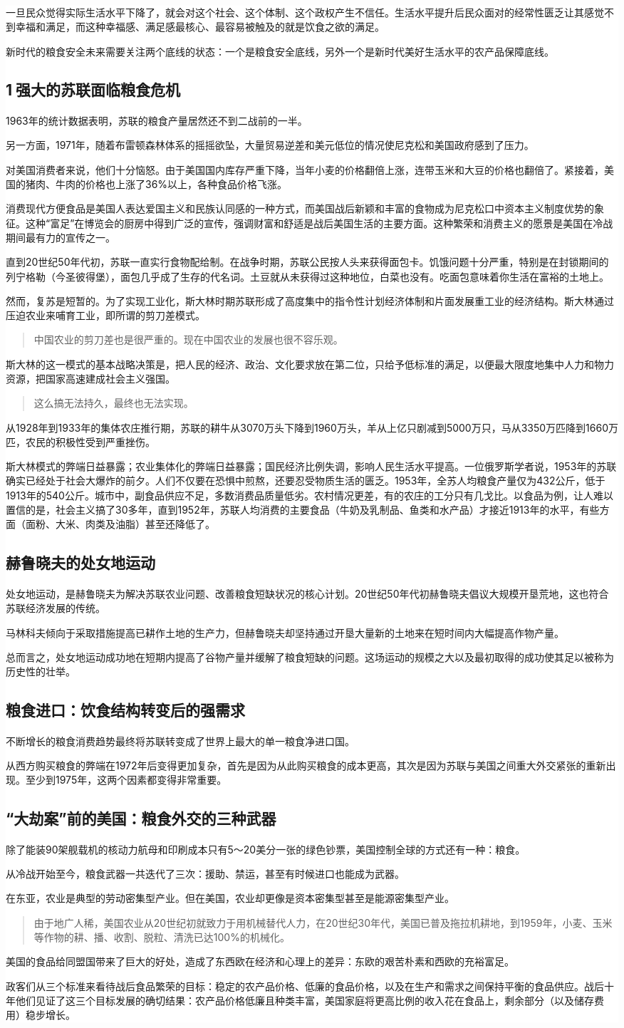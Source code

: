 一旦民众觉得实际生活水平下降了，就会对这个社会、这个体制、这个政权产生不信任。生活水平提升后民众面对的经常性匮乏让其感觉不到幸福和满足，而这种幸福感、满足感最核心、最容易被触及的就是饮食之欲的满足。

新时代的粮食安全未来需要关注两个底线的状态：一个是粮食安全底线，另外一个是新时代美好生活水平的农产品保障底线。

## 1 强大的苏联面临粮食危机

1963年的统计数据表明，苏联的粮食产量居然还不到二战前的一半。

另一方面，1971年，随着布雷顿森林体系的摇摇欲坠，大量贸易逆差和美元低位的情况使尼克松和美国政府感到了压力。

对美国消费者来说，他们十分恼怒。由于美国国内库存严重下降，当年小麦的价格翻倍上涨，连带玉米和大豆的价格也翻倍了。紧接着，美国的猪肉、牛肉的价格也上涨了36%以上，各种食品价格飞涨。

消费现代方便食品是美国人表达爱国主义和民族认同感的一种方式，而美国战后新颖和丰富的食物成为尼克松口中资本主义制度优势的象征。这种“富足”在博览会的厨房中得到广泛的宣传，强调财富和舒适是战后美国生活的主要方面。这种繁荣和消费主义的愿景是美国在冷战期间最有力的宣传之一。

直到20世纪50年代初，苏联一直实行食物配给制。在战争时期，苏联公民按人头来获得面包卡。饥饿问题十分严重，特别是在封锁期间的列宁格勒（今圣彼得堡），面包几乎成了生存的代名词。土豆就从未获得过这种地位，白菜也没有。吃面包意味着你生活在富裕的土地上。

然而，复苏是短暂的。为了实现工业化，斯大林时期苏联形成了高度集中的指令性计划经济体制和片面发展重工业的经济结构。斯大林通过压迫农业来哺育工业，即所谓的剪刀差模式。

> 中国农业的剪刀差也是很严重的。现在中国农业的发展也很不容乐观。

斯大林的这一模式的基本战略决策是，把人民的经济、政治、文化要求放在第二位，只给予低标准的满足，以便最大限度地集中人力和物力资源，把国家高速建成社会主义强国。

> 这么搞无法持久，最终也无法实现。

从1928年到1933年的集体农庄推行期，苏联的耕牛从3070万头下降到1960万头，羊从上亿只剧减到5000万只，马从3350万匹降到1660万匹，农民的积极性受到严重挫伤。

斯大林模式的弊端日益暴露；农业集体化的弊端日益暴露；国民经济比例失调，影响人民生活水平提高。一位俄罗斯学者说，1953年的苏联确实已经处于社会大爆炸的前夕。人们不仅要在恐惧中煎熬，还要忍受物质生活的匮乏。1953年，全苏人均粮食产量仅为432公斤，低于1913年的540公斤。城市中，副食品供应不足，多数消费品质量低劣。农村情况更差，有的农庄的工分只有几戈比。以食品为例，让人难以置信的是，社会主义搞了30多年，直到1952年，苏联人均消费的主要食品（牛奶及乳制品、鱼类和水产品）才接近1913年的水平，有些方面（面粉、大米、肉类及油脂）甚至还降低了。

## 赫鲁晓夫的处女地运动

处女地运动，是赫鲁晓夫为解决苏联农业问题、改善粮食短缺状况的核心计划。20世纪50年代初赫鲁晓夫倡议大规模开垦荒地，这也符合苏联经济发展的传统。

马林科夫倾向于采取措施提高已耕作土地的生产力，但赫鲁晓夫却坚持通过开垦大量新的土地来在短时间内大幅提高作物产量。

总而言之，处女地运动成功地在短期内提高了谷物产量并缓解了粮食短缺的问题。这场运动的规模之大以及最初取得的成功使其足以被称为历史性的壮举。

## 粮食进口：饮食结构转变后的强需求

不断增长的粮食消费趋势最终将苏联转变成了世界上最大的单一粮食净进口国。

从西方购买粮食的弊端在1972年后变得更加复杂，首先是因为从此购买粮食的成本更高，其次是因为苏联与美国之间重大外交紧张的重新出现。至少到1975年，这两个因素都变得非常重要。

##  “大劫案”前的美国：粮食外交的三种武器

除了能装90架舰载机的核动力航母和印刷成本只有5～20美分一张的绿色钞票，美国控制全球的方式还有一种：粮食。

从冷战开始至今，粮食武器一共迭代了三次：援助、禁运，甚至有时候进口也能成为武器。

在东亚，农业是典型的劳动密集型产业。但在美国，农业却更像是资本密集型甚至是能源密集型产业。

> 由于地广人稀，美国农业从20世纪初就致力于用机械替代人力，在20世纪30年代，美国已普及拖拉机耕地，到1959年，小麦、玉米等作物的耕、播、收割、脱粒、清洗已达100%的机械化。

美国的食品给同盟国带来了巨大的好处，造成了东西欧在经济和心理上的差异：东欧的艰苦朴素和西欧的充裕富足。

政客们从三个标准来看待战后食品繁荣的目标：稳定的农产品价格、低廉的食品价格，以及在生产和需求之间保持平衡的食品供应。战后十年他们见证了这三个目标发展的确切结果：农产品价格低廉且种类丰富，美国家庭将更高比例的收入花在食品上，剩余部分（以及储存费用）稳步增长。
